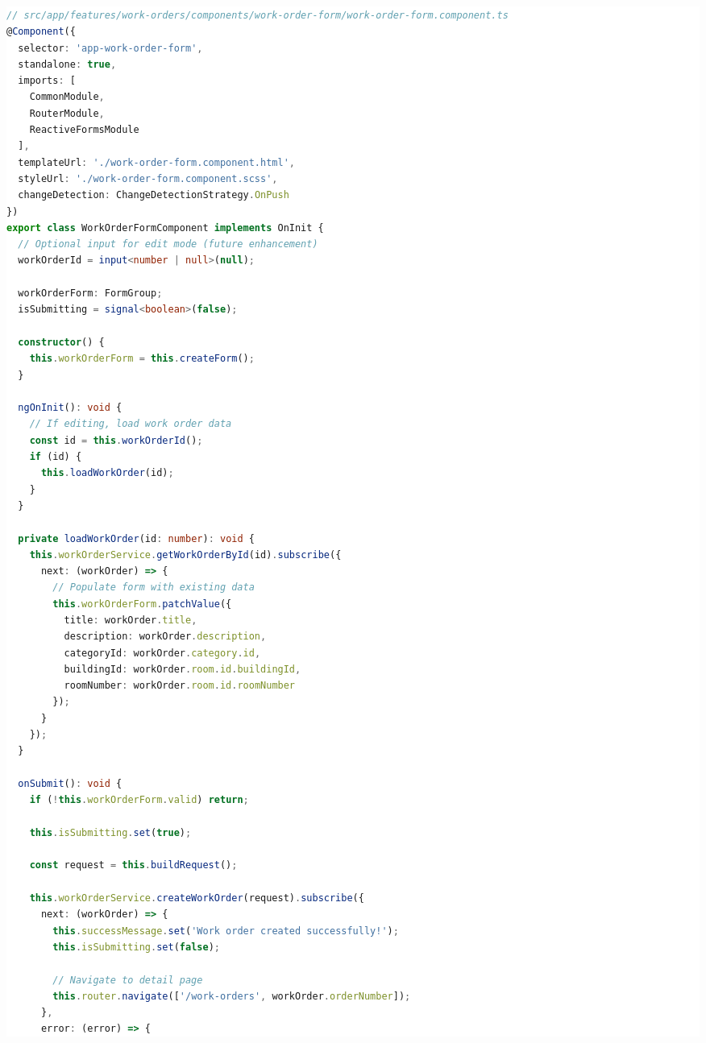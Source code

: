 ```ts
// src/app/features/work-orders/components/work-order-form/work-order-form.component.ts
@Component({
  selector: 'app-work-order-form',
  standalone: true,
  imports: [
    CommonModule,
    RouterModule,
    ReactiveFormsModule
  ],
  templateUrl: './work-order-form.component.html',
  styleUrl: './work-order-form.component.scss',
  changeDetection: ChangeDetectionStrategy.OnPush
})
export class WorkOrderFormComponent implements OnInit {
  // Optional input for edit mode (future enhancement)
  workOrderId = input<number | null>(null);
  
  workOrderForm: FormGroup;
  isSubmitting = signal<boolean>(false);

  constructor() {
    this.workOrderForm = this.createForm();
  }

  ngOnInit(): void {
    // If editing, load work order data
    const id = this.workOrderId();
    if (id) {
      this.loadWorkOrder(id);
    }
  }

  private loadWorkOrder(id: number): void {
    this.workOrderService.getWorkOrderById(id).subscribe({
      next: (workOrder) => {
        // Populate form with existing data
        this.workOrderForm.patchValue({
          title: workOrder.title,
          description: workOrder.description,
          categoryId: workOrder.category.id,
          buildingId: workOrder.room.id.buildingId,
          roomNumber: workOrder.room.id.roomNumber
        });
      }
    });
  }

  onSubmit(): void {
    if (!this.workOrderForm.valid) return;

    this.isSubmitting.set(true);
    
    const request = this.buildRequest();
    
    this.workOrderService.createWorkOrder(request).subscribe({
      next: (workOrder) => {
        this.successMessage.set('Work order created successfully!');
        this.isSubmitting.set(false);
        
        // Navigate to detail page
        this.router.navigate(['/work-orders', workOrder.orderNumber]);
      },
      error: (error) => {
```